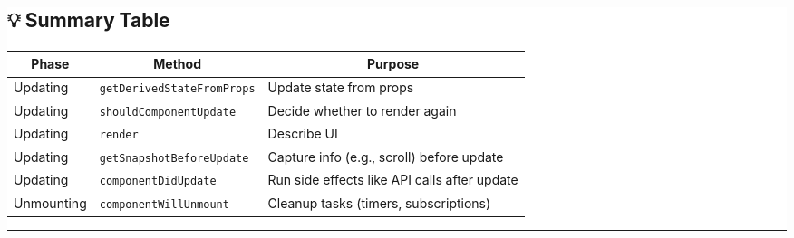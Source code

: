 
## 💡 Summary Table

| Phase      | Method                     | Purpose                                      |
| ---------- | -------------------------- | -------------------------------------------- |
| Updating   | `getDerivedStateFromProps` | Update state from props                      |
| Updating   | `shouldComponentUpdate`    | Decide whether to render again               |
| Updating   | `render`                   | Describe UI                                  |
| Updating   | `getSnapshotBeforeUpdate`  | Capture info (e.g., scroll) before update    |
| Updating   | `componentDidUpdate`       | Run side effects like API calls after update |
| Unmounting | `componentWillUnmount`     | Cleanup tasks (timers, subscriptions)        |

---
